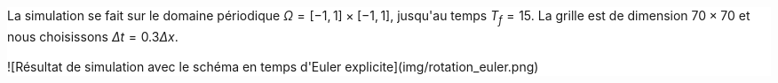 La simulation se fait sur le domaine périodique $\Omega = [-1,1]\times [-1,1]$, jusqu'au temps $T_f = 15$. La grille est de dimension $70\times 70$ et nous choisissons $\Delta t = 0.3\Delta x$.

<div>
  ![Résultat de simulation avec le schéma en temps d'Euler explicite](img/rotation_euler.png)
